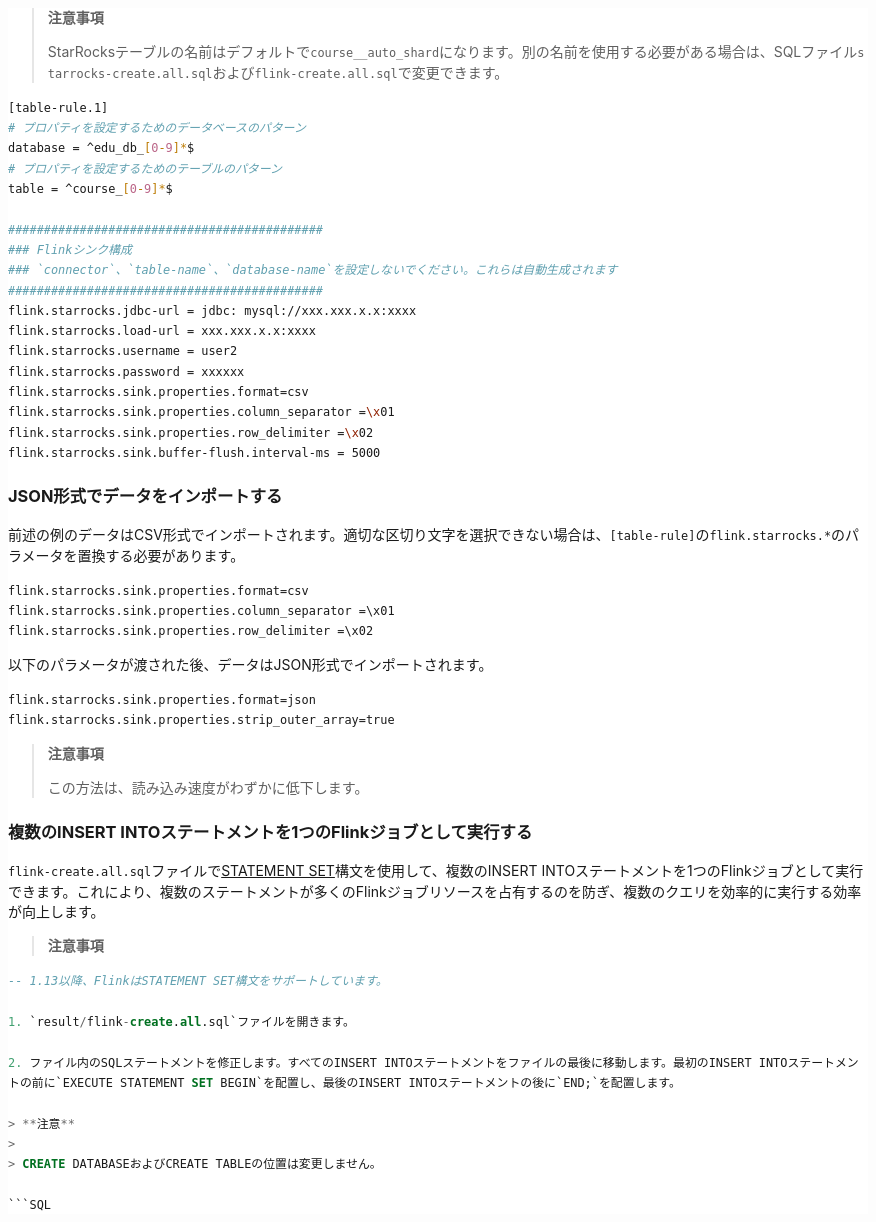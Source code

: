 > **注意事項**
>
> StarRocksテーブルの名前はデフォルトで`course__auto_shard`になります。別の名前を使用する必要がある場合は、SQLファイル`starrocks-create.all.sql`および`flink-create.all.sql`で変更できます。

```Bash
[table-rule.1]
# プロパティを設定するためのデータベースのパターン
database = ^edu_db_[0-9]*$
# プロパティを設定するためのテーブルのパターン
table = ^course_[0-9]*$

############################################
### Flinkシンク構成
### `connector`、`table-name`、`database-name`を設定しないでください。これらは自動生成されます
############################################
flink.starrocks.jdbc-url = jdbc: mysql://xxx.xxx.x.x:xxxx
flink.starrocks.load-url = xxx.xxx.x.x:xxxx
flink.starrocks.username = user2
flink.starrocks.password = xxxxxx
flink.starrocks.sink.properties.format=csv
flink.starrocks.sink.properties.column_separator =\x01
flink.starrocks.sink.properties.row_delimiter =\x02
flink.starrocks.sink.buffer-flush.interval-ms = 5000
```

### JSON形式でデータをインポートする

前述の例のデータはCSV形式でインポートされます。適切な区切り文字を選択できない場合は、`[table-rule]`の`flink.starrocks.*`のパラメータを置換する必要があります。

```Plain
flink.starrocks.sink.properties.format=csv
flink.starrocks.sink.properties.column_separator =\x01
flink.starrocks.sink.properties.row_delimiter =\x02
```

以下のパラメータが渡された後、データはJSON形式でインポートされます。

```Plain
flink.starrocks.sink.properties.format=json
flink.starrocks.sink.properties.strip_outer_array=true
```

> **注意事項**
>
> この方法は、読み込み速度がわずかに低下します。

### 複数のINSERT INTOステートメントを1つのFlinkジョブとして実行する

`flink-create.all.sql`ファイルで[STATEMENT SET](https://nightlies.apache.org/flink/flink-docs-master/docs/dev/table/sqlclient/#execute-a-set-of-sql-statements)構文を使用して、複数のINSERT INTOステートメントを1つのFlinkジョブとして実行できます。これにより、複数のステートメントが多くのFlinkジョブリソースを占有するのを防ぎ、複数のクエリを効率的に実行する効率が向上します。

> **注意事項**
>
```SQL
-- 1.13以降、FlinkはSTATEMENT SET構文をサポートしています。

1. `result/flink-create.all.sql`ファイルを開きます。

2. ファイル内のSQLステートメントを修正します。すべてのINSERT INTOステートメントをファイルの最後に移動します。最初のINSERT INTOステートメントの前に`EXECUTE STATEMENT SET BEGIN`を配置し、最後のINSERT INTOステートメントの後に`END;`を配置します。

> **注意**
>
> CREATE DATABASEおよびCREATE TABLEの位置は変更しません。

```SQL
```